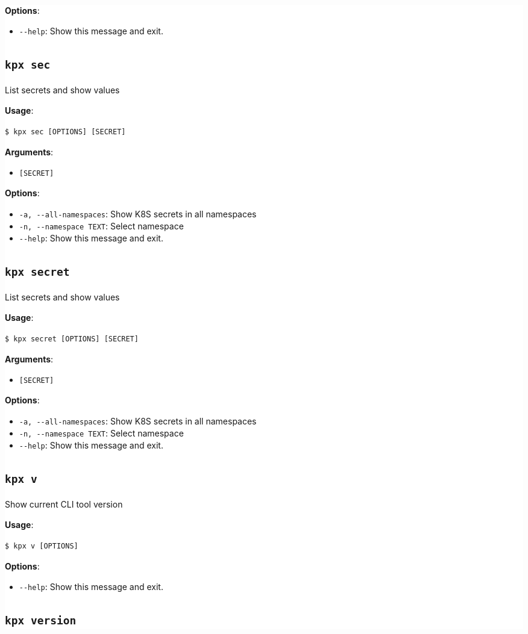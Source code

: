 **Options**:

* `--help`: Show this message and exit.

## `kpx sec`

List secrets and show values

**Usage**:

```console
$ kpx sec [OPTIONS] [SECRET]
```

**Arguments**:

* `[SECRET]`

**Options**:

* `-a, --all-namespaces`: Show K8S secrets in all namespaces
* `-n, --namespace TEXT`: Select namespace
* `--help`: Show this message and exit.

## `kpx secret`

List secrets and show values

**Usage**:

```console
$ kpx secret [OPTIONS] [SECRET]
```

**Arguments**:

* `[SECRET]`

**Options**:

* `-a, --all-namespaces`: Show K8S secrets in all namespaces
* `-n, --namespace TEXT`: Select namespace
* `--help`: Show this message and exit.

## `kpx v`

Show current CLI tool version

**Usage**:

```console
$ kpx v [OPTIONS]
```

**Options**:

* `--help`: Show this message and exit.

## `kpx version`
